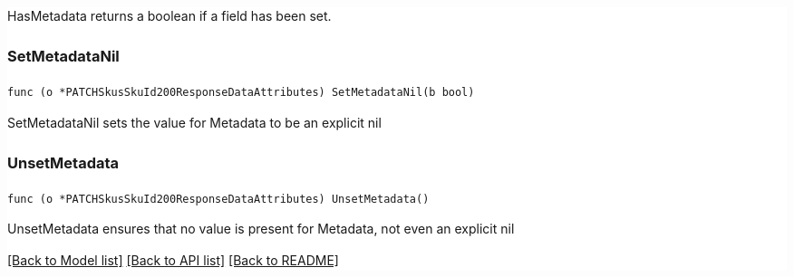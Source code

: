 HasMetadata returns a boolean if a field has been set.

### SetMetadataNil

`func (o *PATCHSkusSkuId200ResponseDataAttributes) SetMetadataNil(b bool)`

 SetMetadataNil sets the value for Metadata to be an explicit nil

### UnsetMetadata
`func (o *PATCHSkusSkuId200ResponseDataAttributes) UnsetMetadata()`

UnsetMetadata ensures that no value is present for Metadata, not even an explicit nil

[[Back to Model list]](../README.md#documentation-for-models) [[Back to API list]](../README.md#documentation-for-api-endpoints) [[Back to README]](../README.md)



